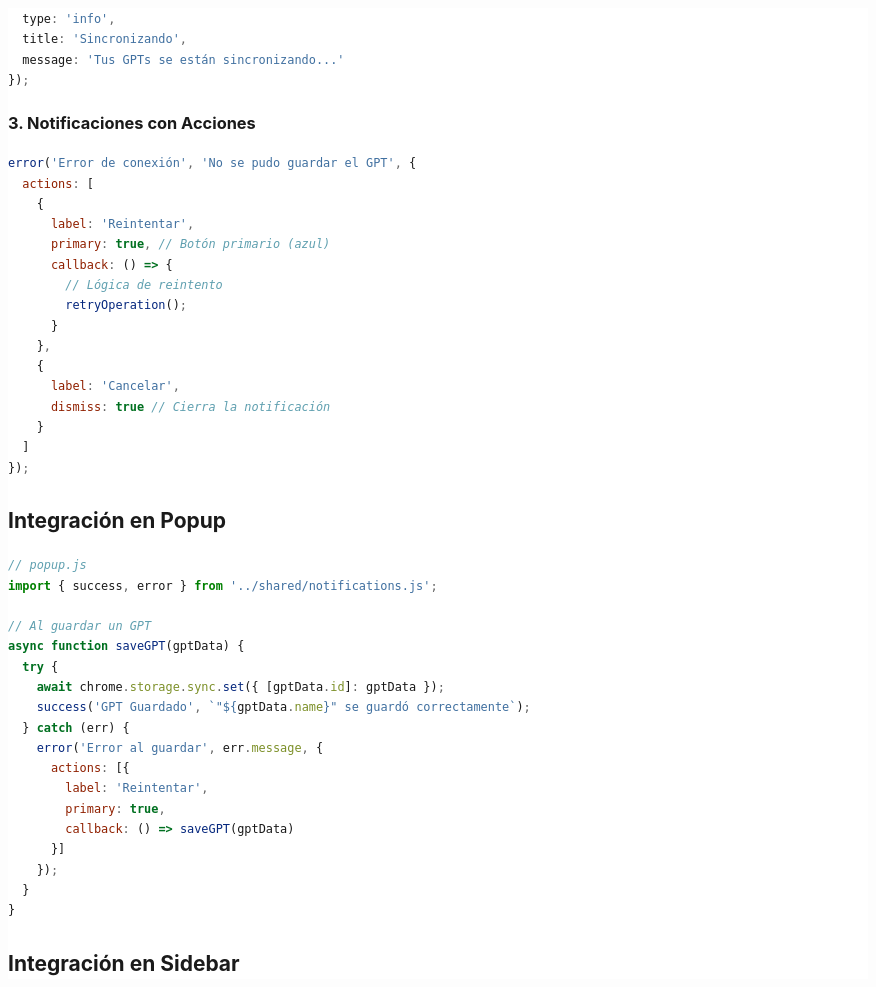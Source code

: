 ```javascript
  type: 'info',
  title: 'Sincronizando',
  message: 'Tus GPTs se están sincronizando...'
});
```

### 3. Notificaciones con Acciones

```javascript
error('Error de conexión', 'No se pudo guardar el GPT', {
  actions: [
    {
      label: 'Reintentar',
      primary: true, // Botón primario (azul)
      callback: () => {
        // Lógica de reintento
        retryOperation();
      }
    },
    {
      label: 'Cancelar',
      dismiss: true // Cierra la notificación
    }
  ]
});
```

## Integración en Popup

```javascript
// popup.js
import { success, error } from '../shared/notifications.js';

// Al guardar un GPT
async function saveGPT(gptData) {
  try {
    await chrome.storage.sync.set({ [gptData.id]: gptData });
    success('GPT Guardado', `"${gptData.name}" se guardó correctamente`);
  } catch (err) {
    error('Error al guardar', err.message, {
      actions: [{
        label: 'Reintentar',
        primary: true,
        callback: () => saveGPT(gptData)
      }]
    });
  }
}
```

## Integración en Sidebar
